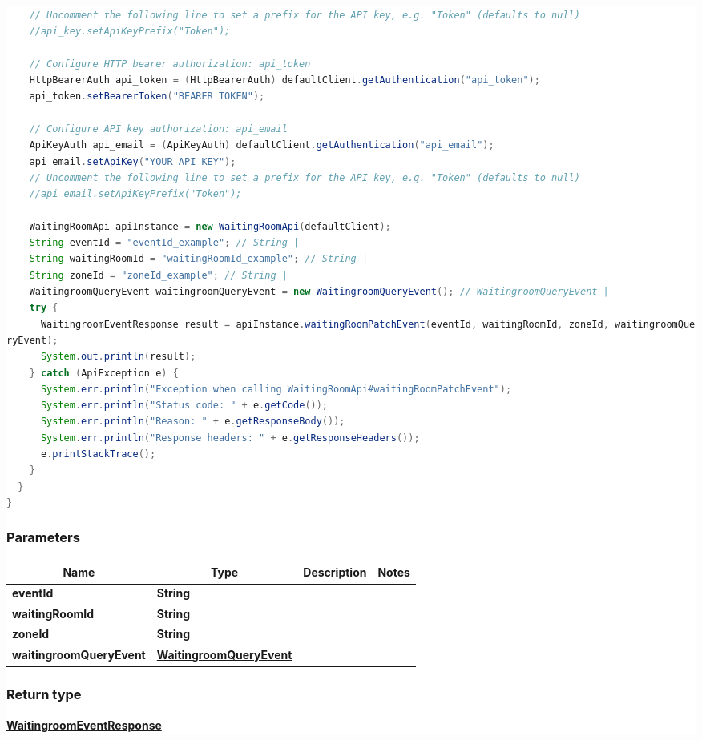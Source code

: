 ```java
    // Uncomment the following line to set a prefix for the API key, e.g. "Token" (defaults to null)
    //api_key.setApiKeyPrefix("Token");

    // Configure HTTP bearer authorization: api_token
    HttpBearerAuth api_token = (HttpBearerAuth) defaultClient.getAuthentication("api_token");
    api_token.setBearerToken("BEARER TOKEN");

    // Configure API key authorization: api_email
    ApiKeyAuth api_email = (ApiKeyAuth) defaultClient.getAuthentication("api_email");
    api_email.setApiKey("YOUR API KEY");
    // Uncomment the following line to set a prefix for the API key, e.g. "Token" (defaults to null)
    //api_email.setApiKeyPrefix("Token");

    WaitingRoomApi apiInstance = new WaitingRoomApi(defaultClient);
    String eventId = "eventId_example"; // String | 
    String waitingRoomId = "waitingRoomId_example"; // String | 
    String zoneId = "zoneId_example"; // String | 
    WaitingroomQueryEvent waitingroomQueryEvent = new WaitingroomQueryEvent(); // WaitingroomQueryEvent | 
    try {
      WaitingroomEventResponse result = apiInstance.waitingRoomPatchEvent(eventId, waitingRoomId, zoneId, waitingroomQueryEvent);
      System.out.println(result);
    } catch (ApiException e) {
      System.err.println("Exception when calling WaitingRoomApi#waitingRoomPatchEvent");
      System.err.println("Status code: " + e.getCode());
      System.err.println("Reason: " + e.getResponseBody());
      System.err.println("Response headers: " + e.getResponseHeaders());
      e.printStackTrace();
    }
  }
}
```

### Parameters

| Name | Type | Description  | Notes |
|------------- | ------------- | ------------- | -------------|
| **eventId** | **String**|  | |
| **waitingRoomId** | **String**|  | |
| **zoneId** | **String**|  | |
| **waitingroomQueryEvent** | [**WaitingroomQueryEvent**](WaitingroomQueryEvent.md)|  | |

### Return type

[**WaitingroomEventResponse**](WaitingroomEventResponse.md)
